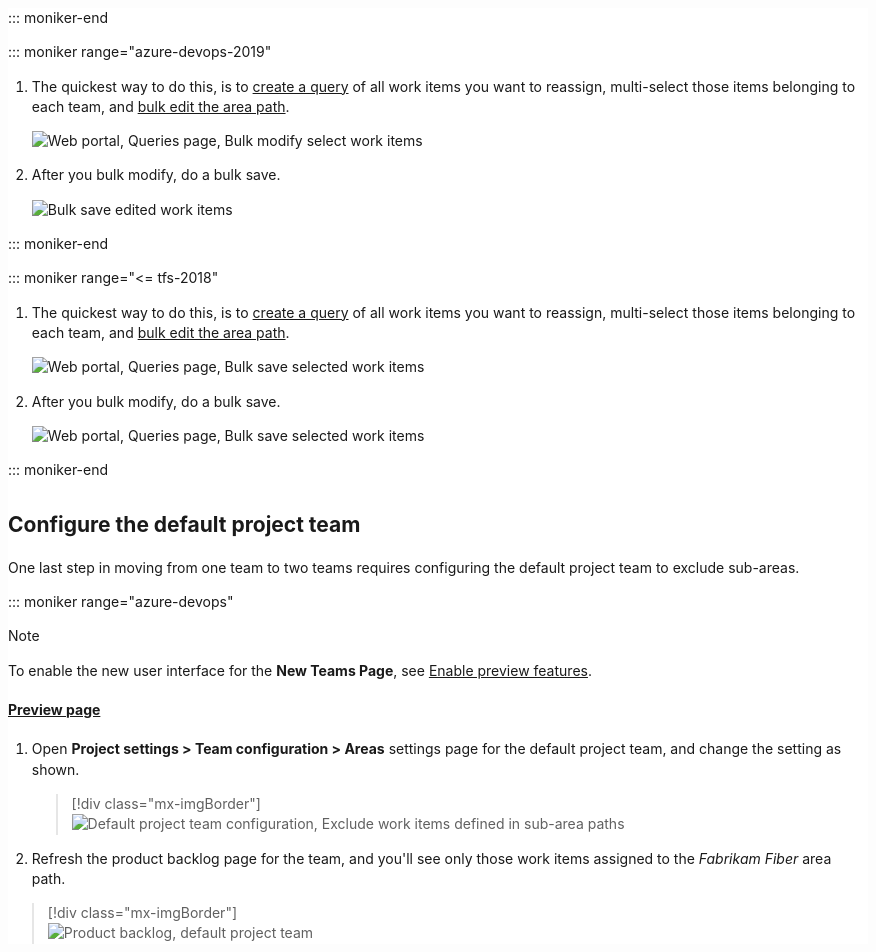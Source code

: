 ::: moniker-end

::: moniker range="azure-devops-2019"

1.  The quickest way to do this, is to [create a query](../../boards/queries/using-queries.md) of all work items you want to reassign, multi-select those items belonging to each team, and [bulk edit the area path](../../boards/backlogs/bulk-modify-work-items.md).

    ![Web portal, Queries page, Bulk modify select work items](media/add-team/query-bulk-edit-area-path.png)

2.  After you bulk modify, do a bulk save.

    ![Bulk save edited work items](media/add-team/query-bulk-save.png)

::: moniker-end

::: moniker range="<= tfs-2018"

1.  The quickest way to do this, is to [create a query](../../boards/queries/using-queries.md) of all work items you want to reassign, multi-select those items belonging to each team, and [bulk edit the area path](../../boards/backlogs/bulk-modify-work-items.md).

    ![Web portal, Queries page, Bulk save selected work items](media/add-team/scale-agile-bulk-save-area-path-co.png)

2.  After you bulk modify, do a bulk save.

    ![Web portal, Queries page, Bulk save selected work items](media/add-team/scale-agile-bulk-save-area-path-co.png)

::: moniker-end

<a id="include-area-paths"> </a>

## Configure the default project team

One last step in moving from one team to two teams requires configuring the default project team to exclude sub-areas.

::: moniker range="azure-devops"

> [!NOTE]  
> To enable the new user interface for the **New Teams Page**, see [Enable preview features](../../project/navigation/preview-features.md).

#### [Preview page](#tab/preview-page)

1.  Open **Project settings > Team configuration > Areas** settings page for the default project team, and change the setting as shown.

    > [!div class="mx-imgBorder"]  
    > ![Default project team configuration, Exclude work items defined in sub-area paths](media/add-team/exclude-areas-default-team-vert.png)

2.  Refresh the product backlog page for the team, and you'll see only those work items assigned to the _Fabrikam Fiber_ area path.

> [!div class="mx-imgBorder"]  
> ![Product backlog, default project team](media/add-team/product-backlog-default-team.png)
